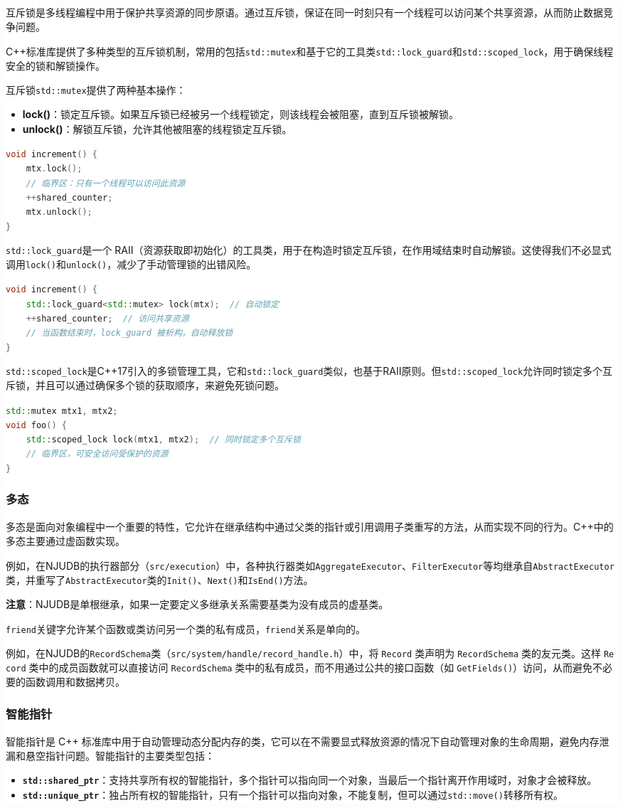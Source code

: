
互斥锁是多线程编程中用于保护共享资源的同步原语。通过互斥锁，保证在同一时刻只有一个线程可以访问某个共享资源，从而防止数据竞争问题。


C++标准库提供了多种类型的互斥锁机制，常用的包括`std::mutex`和基于它的工具类`std::lock_guard`和`std::scoped_lock`，用于确保线程安全的锁和解锁操作。

互斥锁`std::mutex`提供了两种基本操作：
- **lock()**：锁定互斥锁。如果互斥锁已经被另一个线程锁定，则该线程会被阻塞，直到互斥锁被解锁。
- **unlock()**：解锁互斥锁，允许其他被阻塞的线程锁定互斥锁。
```c++
void increment() {
    mtx.lock();
    // 临界区：只有一个线程可以访问此资源
    ++shared_counter;
    mtx.unlock();
}
```
`std::lock_guard`是一个 RAII（资源获取即初始化）的工具类，用于在构造时锁定互斥锁，在作用域结束时自动解锁。这使得我们不必显式调用`lock()`和`unlock()`，减少了手动管理锁的出错风险。
```c++
void increment() {
    std::lock_guard<std::mutex> lock(mtx);  // 自动锁定
    ++shared_counter;  // 访问共享资源
    // 当函数结束时，lock_guard 被析构，自动释放锁
}
```
`std::scoped_lock`是C++17引入的多锁管理工具，它和`std::lock_guard`类似，也基于RAII原则。但`std::scoped_lock`允许同时锁定多个互斥锁，并且可以通过确保多个锁的获取顺序，来避免死锁问题。
```c++
std::mutex mtx1, mtx2;
void foo() {
    std::scoped_lock lock(mtx1, mtx2);  // 同时锁定多个互斥锁
    // 临界区，可安全访问受保护的资源
}
```

### 多态

多态是面向对象编程中一个重要的特性，它允许在继承结构中通过父类的指针或引用调用子类重写的方法，从而实现不同的行为。C++中的多态主要通过虚函数实现。

例如，在NJUDB的执行器部分（`src/execution`）中，各种执行器类如`AggregateExecutor`、`FilterExecutor`等均继承自`AbstractExecutor`类，并重写了`AbstractExecutor`类的`Init()`、`Next()`和`IsEnd()`方法。

**注意**：NJUDB是单根继承，如果一定要定义多继承关系需要基类为没有成员的虚基类。

`friend`关键字允许某个函数或类访问另一个类的私有成员，`friend`关系是单向的。

例如，在NJUDB的`RecordSchema`类（`src/system/handle/record_handle.h`）中，将 `Record` 类声明为 `RecordSchema` 类的友元类。这样 `Record` 类中的成员函数就可以直接访问 `RecordSchema` 类中的私有成员，而不用通过公共的接口函数（如 `GetFields()`）访问，从而避免不必要的函数调用和数据拷贝。

### 智能指针

智能指针是 C++ 标准库中用于自动管理动态分配内存的类，它可以在不需要显式释放资源的情况下自动管理对象的生命周期，避免内存泄漏和悬空指针问题。智能指针的主要类型包括：

- **`std::shared_ptr`**：支持共享所有权的智能指针，多个指针可以指向同一个对象，当最后一个指针离开作用域时，对象才会被释放。
- **`std::unique_ptr`**：独占所有权的智能指针，只有一个指针可以指向对象，不能复制，但可以通过`std::move()`转移所有权。
